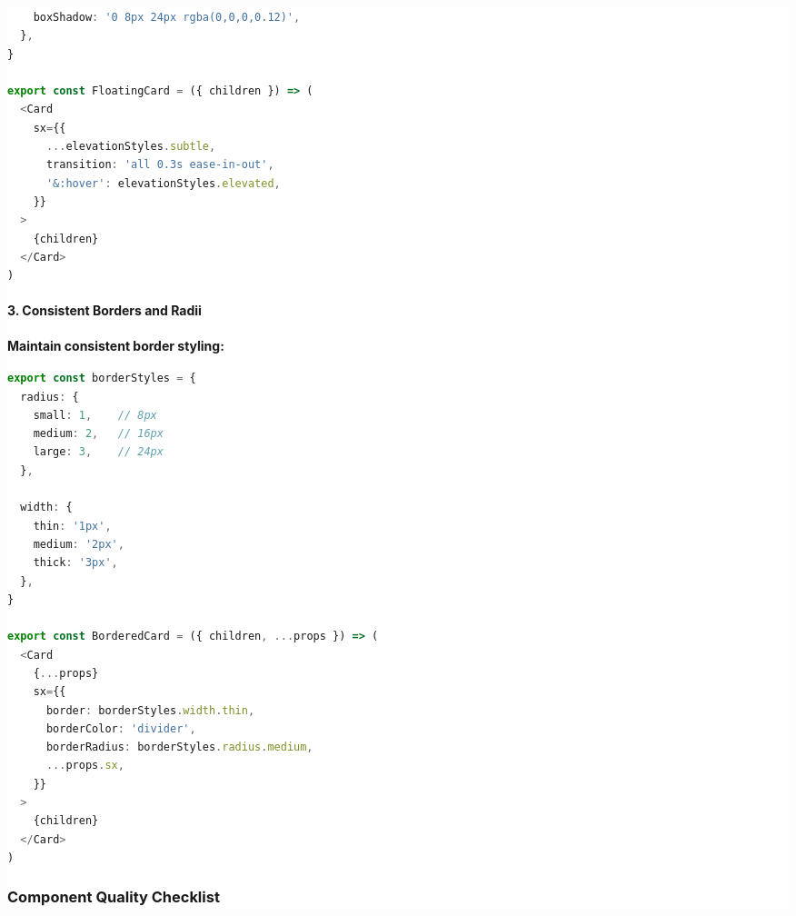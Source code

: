 ```typescript
    boxShadow: '0 8px 24px rgba(0,0,0,0.12)',
  },
}

export const FloatingCard = ({ children }) => (
  <Card
    sx={{
      ...elevationStyles.subtle,
      transition: 'all 0.3s ease-in-out',
      '&:hover': elevationStyles.elevated,
    }}
  >
    {children}
  </Card>
)
```

#### 3. Consistent Borders and Radii

**Maintain consistent border styling:**

```typescript
export const borderStyles = {
  radius: {
    small: 1,    // 8px
    medium: 2,   // 16px
    large: 3,    // 24px
  },

  width: {
    thin: '1px',
    medium: '2px',
    thick: '3px',
  },
}

export const BorderedCard = ({ children, ...props }) => (
  <Card
    {...props}
    sx={{
      border: borderStyles.width.thin,
      borderColor: 'divider',
      borderRadius: borderStyles.radius.medium,
      ...props.sx,
    }}
  >
    {children}
  </Card>
)
```

### Component Quality Checklist

